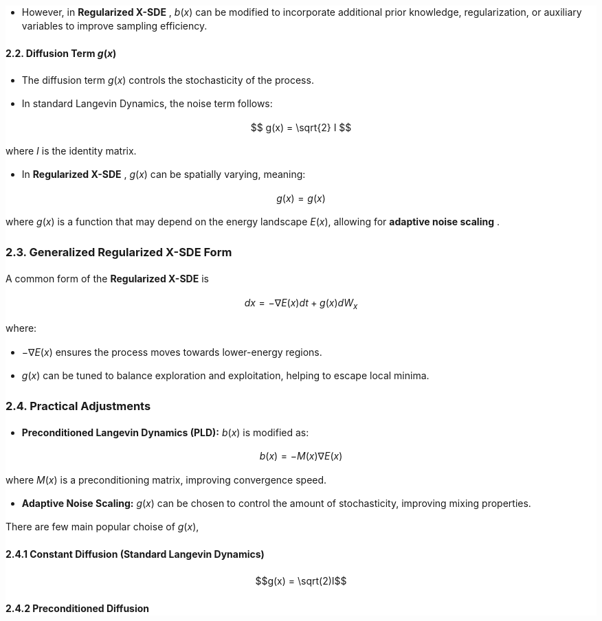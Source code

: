 - However, in **Regularized X-SDE** , $b(x)$ can be modified to incorporate additional prior knowledge, regularization, or auxiliary variables to improve sampling efficiency.

#### 2.2. Diffusion Term $g(x)$

- The diffusion term $g(x)$ controls the stochasticity of the process.

- In standard Langevin Dynamics, the noise term follows:

$$
 g(x) = \sqrt{2} I
$$

where $I$ is the identity matrix.

- In **Regularized X-SDE** , $g(x)$ can be spatially varying, meaning:

$$
 g(x) = g(x)
$$

where $g(x)$ is a function that may depend on the energy landscape $E(x)$, allowing for **adaptive noise scaling** .

### 2.3. Generalized Regularized X-SDE Form

 A common form of the **Regularized X-SDE**  is

$$
 dx = -\nabla E(x) dt + g(x) dW_x
$$

where:

- $-\nabla E(x)$ ensures the process moves towards lower-energy regions.

- $g(x)$ can be tuned to balance exploration and exploitation, helping to escape local minima.

### 2.4. **Practical Adjustments**

- **Preconditioned Langevin Dynamics (PLD):**  $b(x)$ is modified as:

$$
 b(x) = - M(x) \nabla E(x)
$$

where $M(x)$ is a preconditioning matrix, improving convergence speed.

- **Adaptive Noise Scaling:**  $g(x)$ can be chosen to control the amount of stochasticity, improving mixing properties.

There are few main popular choise of $g(x)$,

#### 2.4.1 Constant Diffusion (Standard Langevin Dynamics)

$$g(x) = \sqrt(2)I$$

#### 2.4.2 Preconditioned Diffusion
